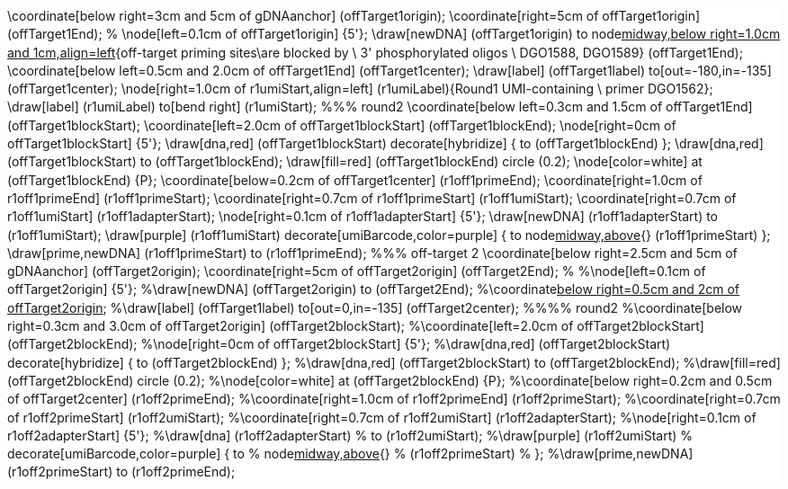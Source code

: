 \coordinate[below right=3cm and 5cm of gDNAanchor] (offTarget1origin);
\coordinate[right=5cm of offTarget1origin] (offTarget1End);
%
\node[left=0.1cm of offTarget1origin] {5'};
\draw[newDNA] (offTarget1origin) to 
  node[midway,below right=1.0cm and 1cm,align=left](offTarget1label){off-target priming sites\\are blocked by \\ 3' phosphorylated oligos \\ DGO1588, DGO1589} 
  (offTarget1End);
\coordinate[below left=0.5cm and 2.0cm of offTarget1End] (offTarget1center);
\draw[label] (offTarget1label) to[out=-180,in=-135] (offTarget1center);
\node[right=1.0cm of r1umiStart,align=left] (r1umiLabel){Round1 UMI-containing \\ primer DGO1562};
\draw[label] (r1umiLabel) to[bend right] (r1umiStart);
%%% round2
\coordinate[below left=0.3cm and 1.5cm of offTarget1End] (offTarget1blockStart);
\coordinate[left=2.0cm of offTarget1blockStart] (offTarget1blockEnd);
\node[right=0cm of offTarget1blockStart] {5'};
\draw[dna,red] (offTarget1blockStart) decorate[hybridize] { to (offTarget1blockEnd) };
\draw[dna,red] (offTarget1blockStart) to (offTarget1blockEnd);
\draw[fill=red] (offTarget1blockEnd) circle (0.2);
\node[color=white] at (offTarget1blockEnd) {P};
\coordinate[below=0.2cm of offTarget1center] (r1off1primeEnd);
\coordinate[right=1.0cm of r1off1primeEnd] (r1off1primeStart);
\coordinate[right=0.7cm of r1off1primeStart] (r1off1umiStart);
\coordinate[right=0.7cm of r1off1umiStart] (r1off1adapterStart);
\node[right=0.1cm of r1off1adapterStart] {5'};
\draw[newDNA] (r1off1adapterStart) 
  to (r1off1umiStart);
\draw[purple] (r1off1umiStart)
  decorate[umiBarcode,color=purple] { to 
    node[midway,above](r1off1midUMI){}
    (r1off1primeStart)
    };
\draw[prime,newDNA] (r1off1primeStart) to (r1off1primeEnd);
%%% off-target 2
\coordinate[below right=2.5cm and 5cm of gDNAanchor] (offTarget2origin);
\coordinate[right=5cm of offTarget2origin] (offTarget2End);
%
%\node[left=0.1cm of offTarget2origin] {5'};
%\draw[newDNA] (offTarget2origin) to (offTarget2End);
%\coordinate[below right=0.5cm and 2cm of offTarget2origin](offTarget2center);
%\draw[label] (offTarget1label) to[out=0,in=-135] (offTarget2center);
%%%% round2
%\coordinate[below right=0.3cm and 3.0cm of offTarget2origin] (offTarget2blockStart);
%\coordinate[left=2.0cm of offTarget2blockStart] (offTarget2blockEnd);
%\node[right=0cm of offTarget2blockStart] {5'};
%\draw[dna,red] (offTarget2blockStart) decorate[hybridize] { to (offTarget2blockEnd) };
%\draw[dna,red] (offTarget2blockStart) to (offTarget2blockEnd);
%\draw[fill=red] (offTarget2blockEnd) circle (0.2);
%\node[color=white] at (offTarget2blockEnd) {P};
%\coordinate[below right=0.2cm and 0.5cm of offTarget2center] (r1off2primeEnd);
%\coordinate[right=1.0cm of r1off2primeEnd] (r1off2primeStart);
%\coordinate[right=0.7cm of r1off2primeStart] (r1off2umiStart);
%\coordinate[right=0.7cm of r1off2umiStart] (r1off2adapterStart);
%\node[right=0.1cm of r1off2adapterStart] {5'};
%\draw[dna] (r1off2adapterStart) 
%  to (r1off2umiStart);
%\draw[purple] (r1off2umiStart)
%  decorate[umiBarcode,color=purple] { to 
%    node[midway,above](r1off2midUMI){}
%    (r1off2primeStart)
%    };
%\draw[prime,newDNA] (r1off2primeStart) to (r1off2primeEnd);
